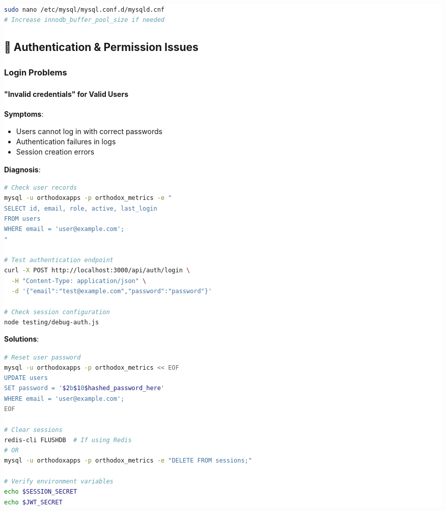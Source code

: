 ```bash
sudo nano /etc/mysql/mysql.conf.d/mysqld.cnf
# Increase innodb_buffer_pool_size if needed
```

## 🔐 Authentication & Permission Issues

### Login Problems

#### "Invalid credentials" for Valid Users

**Symptoms**:
- Users cannot log in with correct passwords
- Authentication failures in logs
- Session creation errors

**Diagnosis**:
```bash
# Check user records
mysql -u orthodoxapps -p orthodox_metrics -e "
SELECT id, email, role, active, last_login 
FROM users 
WHERE email = 'user@example.com';
"

# Test authentication endpoint
curl -X POST http://localhost:3000/api/auth/login \
  -H "Content-Type: application/json" \
  -d '{"email":"test@example.com","password":"password"}'

# Check session configuration
node testing/debug-auth.js
```

**Solutions**:
```bash
# Reset user password
mysql -u orthodoxapps -p orthodox_metrics << EOF
UPDATE users 
SET password = '$2b$10$hashed_password_here' 
WHERE email = 'user@example.com';
EOF

# Clear sessions
redis-cli FLUSHDB  # If using Redis
# OR
mysql -u orthodoxapps -p orthodox_metrics -e "DELETE FROM sessions;"

# Verify environment variables
echo $SESSION_SECRET
echo $JWT_SECRET
```
